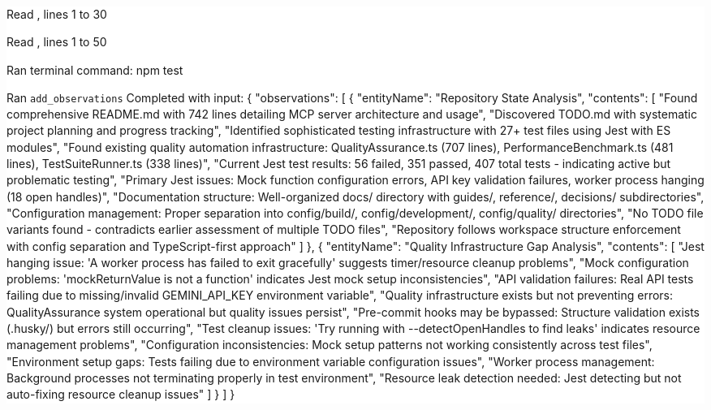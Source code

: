 Read [](file:///home/lucas_galdino/repositories/mcp_servers/mcp-server-deep-code-reasoning-mcp/package.json#1-1), lines 1 to 30

Read [](file:///home/lucas_galdino/repositories/mcp_servers/mcp-server-deep-code-reasoning-mcp/src/__tests__/GeminiService.test.ts#1-1), lines 1 to 50

Ran terminal command: npm test

Ran `add_observations`
Completed with input: {
  "observations": [
    {
      "entityName": "Repository State Analysis",
      "contents": [
        "Found comprehensive README.md with 742 lines detailing MCP server architecture and usage",
        "Discovered TODO.md with systematic project planning and progress tracking",
        "Identified sophisticated testing infrastructure with 27+ test files using Jest with ES modules",
        "Found existing quality automation infrastructure: QualityAssurance.ts (707 lines), PerformanceBenchmark.ts (481 lines), TestSuiteRunner.ts (338 lines)",
        "Current Jest test results: 56 failed, 351 passed, 407 total tests - indicating active but problematic testing",
        "Primary Jest issues: Mock function configuration errors, API key validation failures, worker process hanging (18 open handles)",
        "Documentation structure: Well-organized docs/ directory with guides/, reference/, decisions/ subdirectories",
        "Configuration management: Proper separation into config/build/, config/development/, config/quality/ directories",
        "No TODO file variants found - contradicts earlier assessment of multiple TODO files",
        "Repository follows workspace structure enforcement with config separation and TypeScript-first approach"
      ]
    },
    {
      "entityName": "Quality Infrastructure Gap Analysis",
      "contents": [
        "Jest hanging issue: 'A worker process has failed to exit gracefully' suggests timer/resource cleanup problems",
        "Mock configuration problems: 'mockReturnValue is not a function' indicates Jest mock setup inconsistencies",
        "API validation failures: Real API tests failing due to missing/invalid GEMINI_API_KEY environment variable",
        "Quality infrastructure exists but not preventing errors: QualityAssurance system operational but quality issues persist",
        "Pre-commit hooks may be bypassed: Structure validation exists (.husky/) but errors still occurring",
        "Test cleanup issues: 'Try running with --detectOpenHandles to find leaks' indicates resource management problems",
        "Configuration inconsistencies: Mock setup patterns not working consistently across test files",
        "Environment setup gaps: Tests failing due to environment variable configuration issues",
        "Worker process management: Background processes not terminating properly in test environment",
        "Resource leak detection needed: Jest detecting but not auto-fixing resource cleanup issues"
      ]
    }
  ]
}
